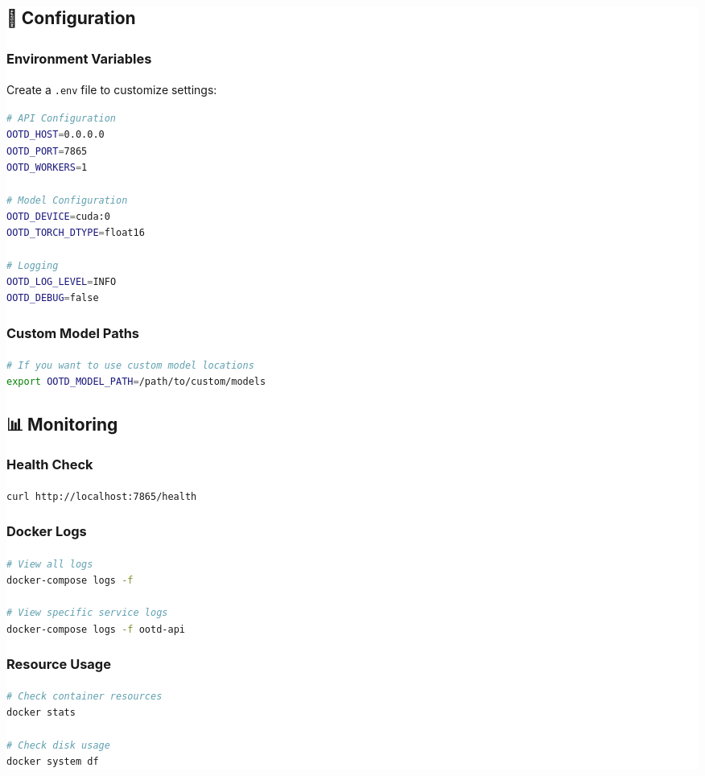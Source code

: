 ## 🔧 Configuration

### Environment Variables
Create a `.env` file to customize settings:

```bash
# API Configuration
OOTD_HOST=0.0.0.0
OOTD_PORT=7865
OOTD_WORKERS=1

# Model Configuration
OOTD_DEVICE=cuda:0
OOTD_TORCH_DTYPE=float16

# Logging
OOTD_LOG_LEVEL=INFO
OOTD_DEBUG=false
```

### Custom Model Paths
```bash
# If you want to use custom model locations
export OOTD_MODEL_PATH=/path/to/custom/models
```

## 📊 Monitoring

### Health Check
```bash
curl http://localhost:7865/health
```

### Docker Logs
```bash
# View all logs
docker-compose logs -f

# View specific service logs
docker-compose logs -f ootd-api
```

### Resource Usage
```bash
# Check container resources
docker stats

# Check disk usage
docker system df
```
